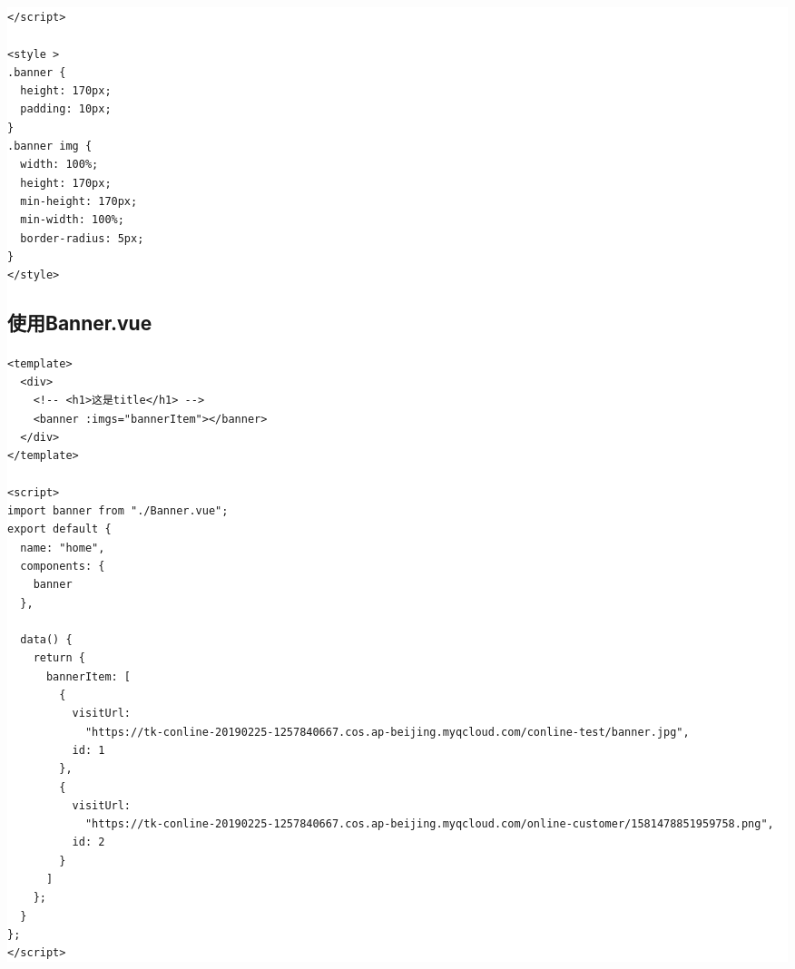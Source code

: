 ```vue
</script>

<style >
.banner {
  height: 170px;
  padding: 10px;
}
.banner img {
  width: 100%;
  height: 170px;
  min-height: 170px;
  min-width: 100%;
  border-radius: 5px;
}
</style>
```

## 使用Banner.vue

```vue
<template>
  <div>
    <!-- <h1>这是title</h1> -->
    <banner :imgs="bannerItem"></banner>
  </div>
</template>

<script>
import banner from "./Banner.vue";
export default {
  name: "home",
  components: {
    banner
  },

  data() {
    return {
      bannerItem: [
        {
          visitUrl:
            "https://tk-conline-20190225-1257840667.cos.ap-beijing.myqcloud.com/conline-test/banner.jpg",
          id: 1
        },
        {
          visitUrl:
            "https://tk-conline-20190225-1257840667.cos.ap-beijing.myqcloud.com/online-customer/1581478851959758.png",
          id: 2
        }
      ]
    };
  }
};
</script>
```
